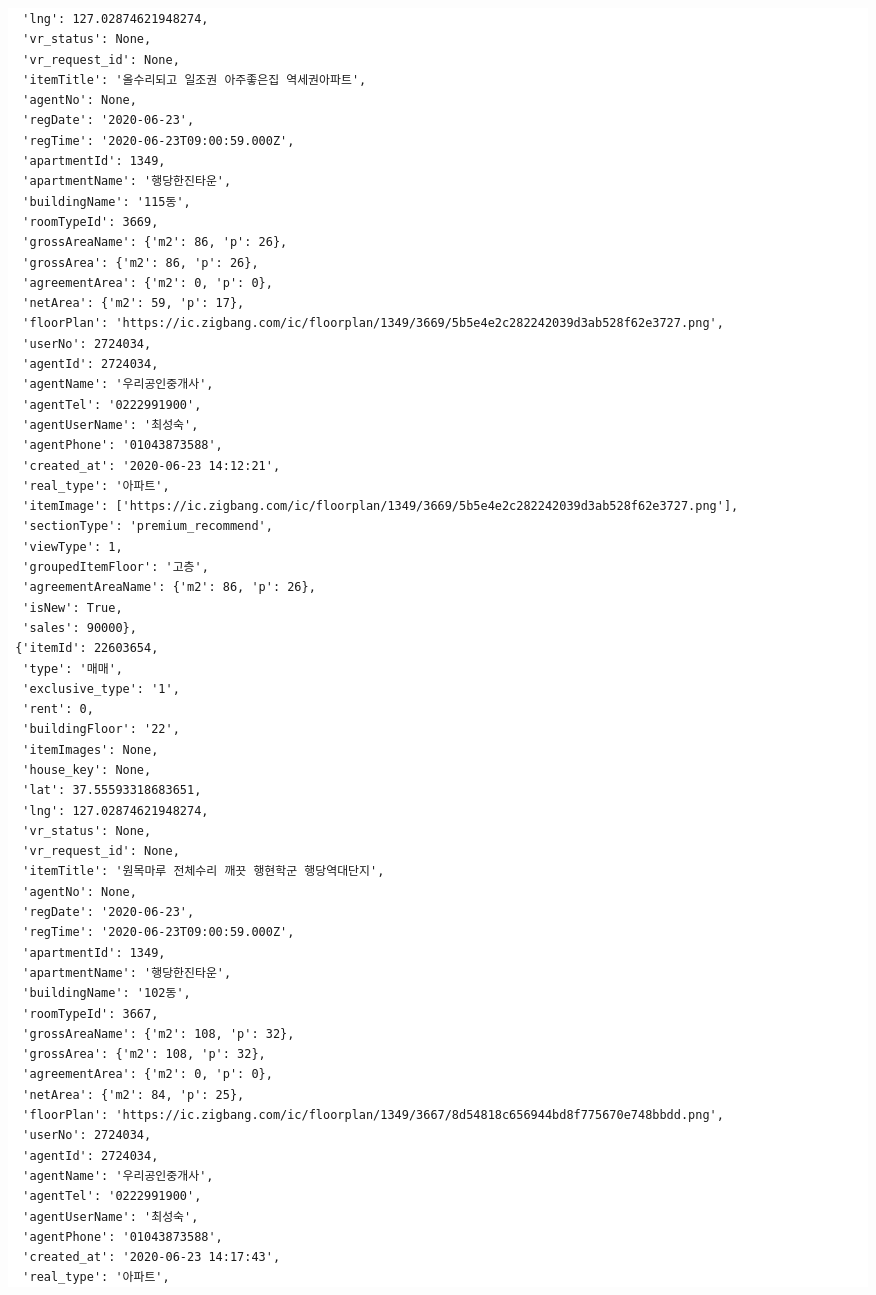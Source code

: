       'lng': 127.02874621948274,
      'vr_status': None,
      'vr_request_id': None,
      'itemTitle': '올수리되고 일조권 아주좋은집 역세권아파트',
      'agentNo': None,
      'regDate': '2020-06-23',
      'regTime': '2020-06-23T09:00:59.000Z',
      'apartmentId': 1349,
      'apartmentName': '행당한진타운',
      'buildingName': '115동',
      'roomTypeId': 3669,
      'grossAreaName': {'m2': 86, 'p': 26},
      'grossArea': {'m2': 86, 'p': 26},
      'agreementArea': {'m2': 0, 'p': 0},
      'netArea': {'m2': 59, 'p': 17},
      'floorPlan': 'https://ic.zigbang.com/ic/floorplan/1349/3669/5b5e4e2c282242039d3ab528f62e3727.png',
      'userNo': 2724034,
      'agentId': 2724034,
      'agentName': '우리공인중개사',
      'agentTel': '0222991900',
      'agentUserName': '최성숙',
      'agentPhone': '01043873588',
      'created_at': '2020-06-23 14:12:21',
      'real_type': '아파트',
      'itemImage': ['https://ic.zigbang.com/ic/floorplan/1349/3669/5b5e4e2c282242039d3ab528f62e3727.png'],
      'sectionType': 'premium_recommend',
      'viewType': 1,
      'groupedItemFloor': '고층',
      'agreementAreaName': {'m2': 86, 'p': 26},
      'isNew': True,
      'sales': 90000},
     {'itemId': 22603654,
      'type': '매매',
      'exclusive_type': '1',
      'rent': 0,
      'buildingFloor': '22',
      'itemImages': None,
      'house_key': None,
      'lat': 37.55593318683651,
      'lng': 127.02874621948274,
      'vr_status': None,
      'vr_request_id': None,
      'itemTitle': '원목마루 전체수리 깨끗 행현학군 행당역대단지',
      'agentNo': None,
      'regDate': '2020-06-23',
      'regTime': '2020-06-23T09:00:59.000Z',
      'apartmentId': 1349,
      'apartmentName': '행당한진타운',
      'buildingName': '102동',
      'roomTypeId': 3667,
      'grossAreaName': {'m2': 108, 'p': 32},
      'grossArea': {'m2': 108, 'p': 32},
      'agreementArea': {'m2': 0, 'p': 0},
      'netArea': {'m2': 84, 'p': 25},
      'floorPlan': 'https://ic.zigbang.com/ic/floorplan/1349/3667/8d54818c656944bd8f775670e748bbdd.png',
      'userNo': 2724034,
      'agentId': 2724034,
      'agentName': '우리공인중개사',
      'agentTel': '0222991900',
      'agentUserName': '최성숙',
      'agentPhone': '01043873588',
      'created_at': '2020-06-23 14:17:43',
      'real_type': '아파트',